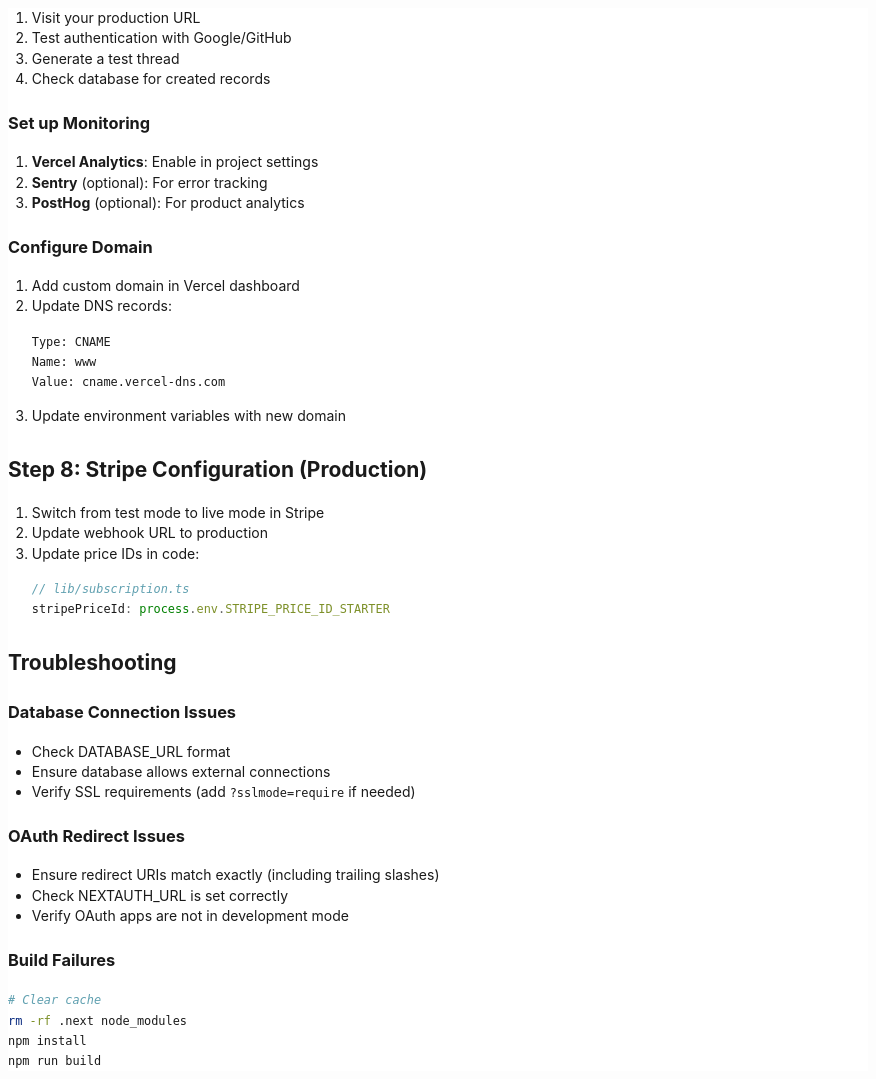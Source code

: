 1. Visit your production URL
2. Test authentication with Google/GitHub
3. Generate a test thread
4. Check database for created records

### Set up Monitoring

1. **Vercel Analytics**: Enable in project settings
2. **Sentry** (optional): For error tracking
3. **PostHog** (optional): For product analytics

### Configure Domain

1. Add custom domain in Vercel dashboard
2. Update DNS records:
   ```
   Type: CNAME
   Name: www
   Value: cname.vercel-dns.com
   ```
3. Update environment variables with new domain

## Step 8: Stripe Configuration (Production)

1. Switch from test mode to live mode in Stripe
2. Update webhook URL to production
3. Update price IDs in code:
   ```typescript
   // lib/subscription.ts
   stripePriceId: process.env.STRIPE_PRICE_ID_STARTER
   ```

## Troubleshooting

### Database Connection Issues

- Check DATABASE_URL format
- Ensure database allows external connections
- Verify SSL requirements (add `?sslmode=require` if needed)

### OAuth Redirect Issues

- Ensure redirect URIs match exactly (including trailing slashes)
- Check NEXTAUTH_URL is set correctly
- Verify OAuth apps are not in development mode

### Build Failures

```bash
# Clear cache
rm -rf .next node_modules
npm install
npm run build
```
